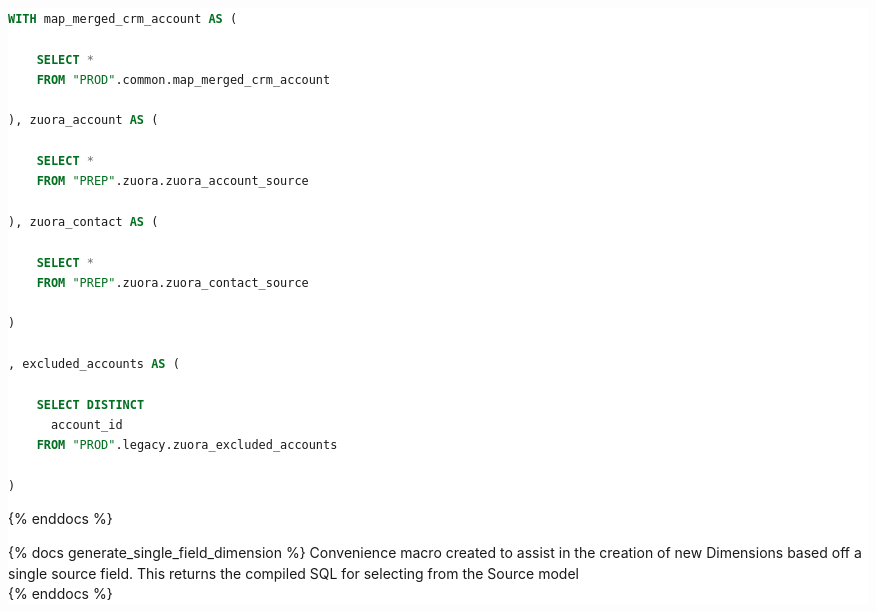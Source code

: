 ```sql
WITH map_merged_crm_account AS (

    SELECT * 
    FROM "PROD".common.map_merged_crm_account

), zuora_account AS (

    SELECT * 
    FROM "PREP".zuora.zuora_account_source

), zuora_contact AS (

    SELECT * 
    FROM "PREP".zuora.zuora_contact_source

)

, excluded_accounts AS (

    SELECT DISTINCT
      account_id
    FROM "PROD".legacy.zuora_excluded_accounts

)
```

{% enddocs %}

{% docs generate_single_field_dimension %}
Convenience macro created to assist in the creation of new Dimensions based off a single source field. This returns the compiled SQL for selecting from the Source model   
{% enddocs %}


